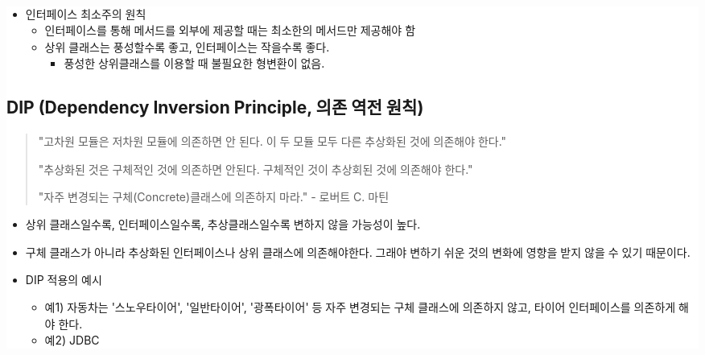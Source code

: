 * 인터페이스 최소주의 원칙
  * 인터페이스를 통해 메서드를 외부에 제공할 때는 최소한의 메서드만 제공해야 함
  * 상위 클래스는 풍성할수록 좋고, 인터페이스는 작을수록 좋다.
    * 풍성한 상위클래스를 이용할 때 불필요한 형변환이 없음.

## DIP (Dependency Inversion Principle, 의존 역전 원칙)
> "고차원 모듈은 저차원 모듈에 의존하면 안 된다. 이 두 모듈 모두 다른 추상화된 것에 의존해야 한다."
>
> "추상화된 것은 구체적인 것에 의존하면 안된다. 구체적인 것이 추상회된 것에 의존해야 한다."
> 
> "자주 변경되는 구체(Concrete)클래스에 의존하지 마라." - 로버트 C. 마틴

* 상위 클래스일수록, 인터페이스일수록, 추상클래스일수록 변하지 않을 가능성이 높다.
* 구체 클래스가 아니라 추상화된 인터페이스나 상위 클래스에 의존해야한다. 그래야 변하기 쉬운 것의 변화에 영향을 받지 않을 수 있기 때문이다.

* DIP 적용의 예시
  * 예1) 자동차는 '스노우타이어', '일반타이어', '광폭타이어' 등 자주 변경되는 구체 클래스에 의존하지 않고, 타이어 인터페이스를 의존하게 해야 한다.
  * 예2) JDBC
 
